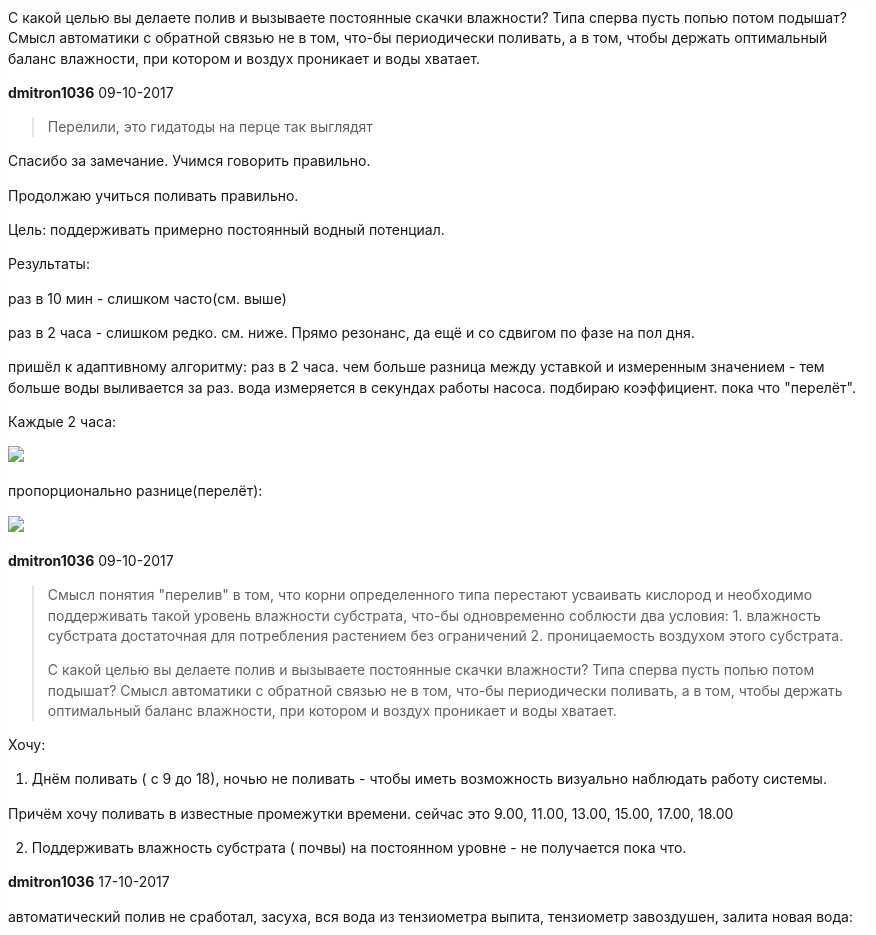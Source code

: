 С какой целью вы делаете полив и вызываете постоянные скачки влажности? Типа сперва пусть попью потом подышат? Смысл автоматики с обратной связью не в том, что-бы периодически поливать, а в том, чтобы держать оптимальный баланс влажности, при котором и воздух проникает и воды хватает.


**dmitron1036** 09-10-2017

> Перелили, это гидатоды на перце так выглядят

Спасибо за замечание. Учимся говорить правильно.

Продолжаю учиться поливать правильно.

Цель: поддерживать примерно постоянный водный потенциал.

Результаты:

раз в 10 мин - слишком часто(см. выше)

раз в 2 часа - слишком редко. см. ниже. Прямо резонанс, да ещё и со сдвигом по фазе на пол дня.

пришёл к адаптивному алгоритму: раз в 2 часа. чем больше разница между уставкой и измеренным значением - тем больше воды выливается за раз. вода измеряется в секундах работы насоса. подбираю коэффициент. пока что "перелёт".

Каждые 2 часа:

![](http://uselect-el.ucoz.com/pics/cucumbers/every2hourss.png)

пропорционально разнице(перелёт):

![](http://uselect-el.ucoz.com/pics/cucumbers/25mbar_2seconds1s.png)


**dmitron1036** 09-10-2017

> Смысл понятия "перелив" в том, что корни определенного типа перестают усваивать кислород и необходимо поддерживать такой уровень влажности субстрата, что-бы одновременно соблюсти два условия: 1. влажность субстрата достаточная для потребления растением без ограничений 2. проницаемость воздухом этого субстрата.
> 
> С какой целью вы делаете полив и вызываете постоянные скачки влажности? Типа сперва пусть попью потом подышат? Смысл автоматики с обратной связью не в том, что-бы периодически поливать, а в том, чтобы держать оптимальный баланс влажности, при котором и воздух проникает и воды хватает.

Хочу:

1) Днём поливать ( с 9 до 18), ночью не поливать - чтобы иметь возможность визуально наблюдать работу системы.

Причём хочу поливать в известные промежутки времени. сейчас это 9.00, 11.00, 13.00, 15.00, 17.00, 18.00

2) Поддерживать влажность субстрата ( почвы) на постоянном уровне - не получается пока что.


**dmitron1036** 17-10-2017

автоматический полив не сработал, засуха, вся вода из тензиометра выпита, тензиометр завоздушен, залита новая вода:
